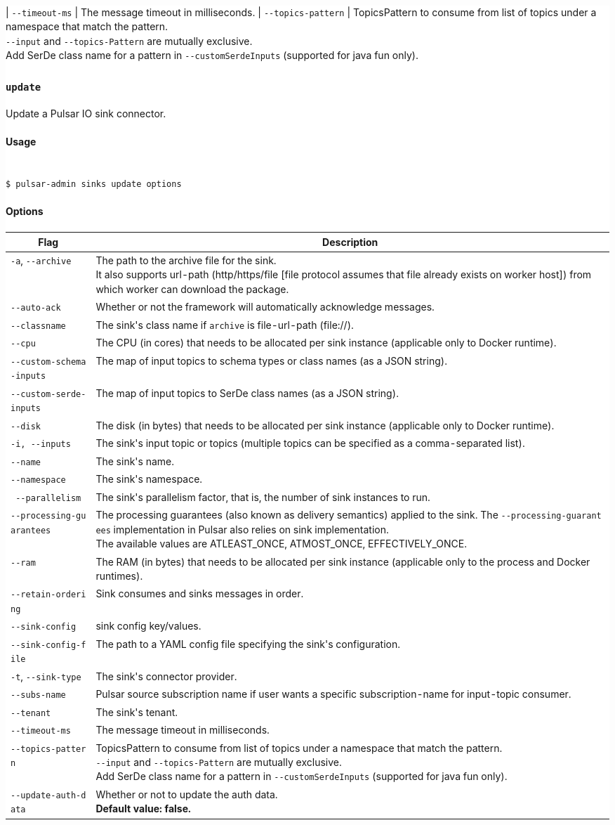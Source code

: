 | `--timeout-ms` | The message timeout in milliseconds.
| `--topics-pattern` | TopicsPattern to consume from list of topics under a namespace that match the pattern. <br />`--input` and `--topics-Pattern` are mutually exclusive. <br />Add SerDe class name for a pattern in `--customSerdeInputs` (supported for java fun only).

### `update`

Update a Pulsar IO sink connector.

#### Usage

```bash

$ pulsar-admin sinks update options

```

#### Options

|Flag|Description|
|----|---|
| `-a`, `--archive` | The path to the archive file for the sink. <br /> It also supports url-path (http/https/file [file protocol assumes that file already exists on worker host]) from which worker can download the package.
| `--auto-ack` |  Whether or not the framework will automatically acknowledge messages.
| `--classname` | The sink's class name if `archive` is file-url-path (file://).
| `--cpu` | The CPU (in cores) that needs to be allocated per sink instance (applicable only to Docker runtime).
| `--custom-schema-inputs` | The map of input topics to schema types or class names (as a JSON string).
| `--custom-serde-inputs` | The map of input topics to SerDe class names (as a JSON string).
| `--disk` | The disk (in bytes) that needs to be allocated per sink instance (applicable only to Docker runtime).
|`-i, --inputs` | The sink's input topic or topics (multiple topics can be specified as a comma-separated list).
|`--name` | The sink's name.
| `--namespace` | The sink's namespace.
| ` --parallelism` | The sink's parallelism factor, that is, the number of sink instances to run.
| `--processing-guarantees` | The processing guarantees (also known as delivery semantics) applied to the sink. The `--processing-guarantees` implementation in Pulsar also relies on sink implementation. <br />The available values are ATLEAST_ONCE, ATMOST_ONCE, EFFECTIVELY_ONCE.
| `--ram` | The RAM (in bytes) that needs to be allocated per sink instance (applicable only to the process and Docker runtimes).
| `--retain-ordering` | Sink consumes and sinks messages in order.
| `--sink-config` | sink config key/values.
| `--sink-config-file` | The path to a YAML config file specifying the sink's configuration.
| `-t`, `--sink-type` | The sink's connector provider.
| `--subs-name` | Pulsar source subscription name if user wants a specific subscription-name for input-topic consumer.
| `--tenant` | The sink's tenant.
| `--timeout-ms` | The message timeout in milliseconds.
| `--topics-pattern` | TopicsPattern to consume from list of topics under a namespace that match the pattern. <br />`--input` and `--topics-Pattern` are mutually exclusive. <br />Add SerDe class name for a pattern in `--customSerdeInputs` (supported for java fun only).
| `--update-auth-data` | Whether or not to update the auth data.<br />**Default value: false.**
